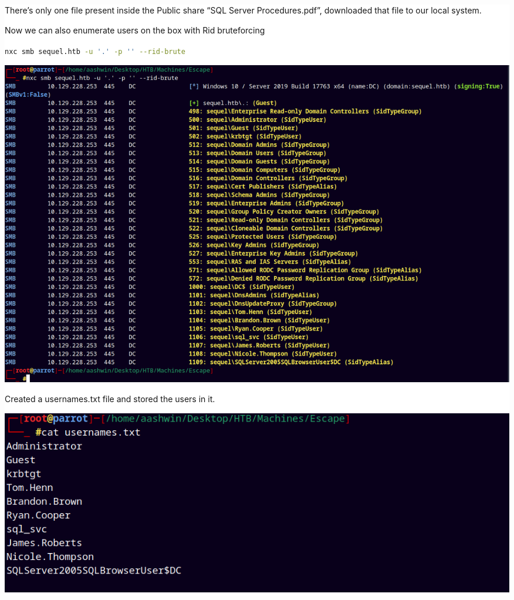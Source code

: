 There’s only one file present inside the Public share “SQL Server Procedures.pdf”, downloaded that file to our local system.

Now we can also enumerate users on the box with Rid bruteforcing 

```bash
nxc smb sequel.htb -u '.' -p '' --rid-brute
```

![image.png](/assets/images/Escape_HTB/image%206.png)

Created a usernames.txt file and stored the users in it.

![image.png](/assets/images/Escape_HTB/image%207.png)
